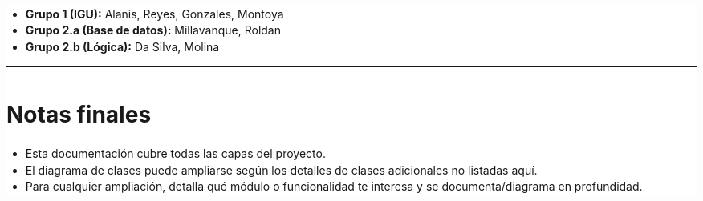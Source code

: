 - **Grupo 1 (IGU):** Alanis, Reyes, Gonzales, Montoya
- **Grupo 2.a (Base de datos):** Millavanque, Roldan
- **Grupo 2.b (Lógica):** Da Silva, Molina

---

# Notas finales

- Esta documentación cubre todas las capas del proyecto.
- El diagrama de clases puede ampliarse según los detalles de clases adicionales no listadas aquí.
- Para cualquier ampliación, detalla qué módulo o funcionalidad te interesa y se documenta/diagrama en profundidad.